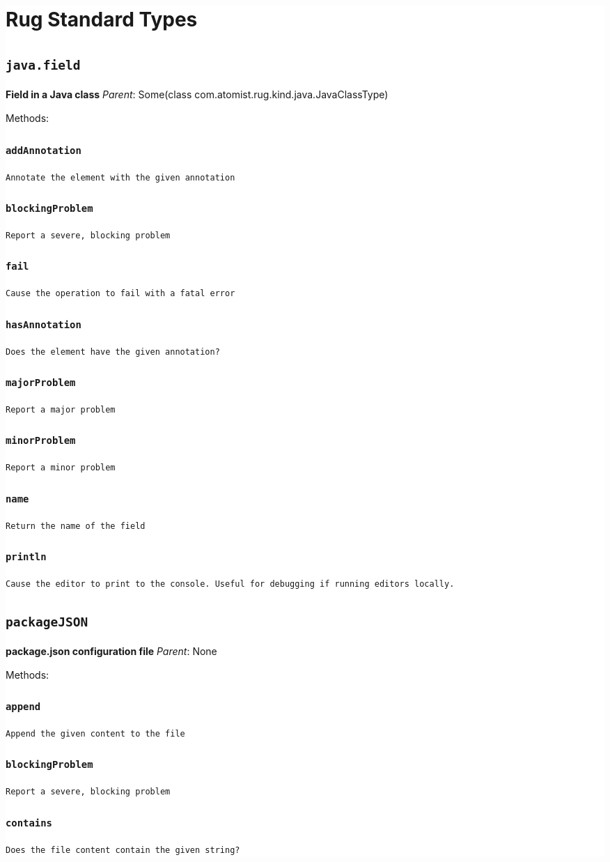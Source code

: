 
# Rug Standard Types


## `java.field`
**Field in a Java class**
*Parent*: Some(class com.atomist.rug.kind.java.JavaClassType)

Methods:
### `addAnnotation`
    Annotate the element with the given annotation

### `blockingProblem`
    Report a severe, blocking problem

### `fail`
    Cause the operation to fail with a fatal error

### `hasAnnotation`
    Does the element have the given annotation?

### `majorProblem`
    Report a major problem

### `minorProblem`
    Report a minor problem

### `name`
    Return the name of the field

### `println`
    Cause the editor to print to the console. Useful for debugging if running editors locally.

## `packageJSON`
**package.json configuration file**
*Parent*: None

Methods:
### `append`
    Append the given content to the file

### `blockingProblem`
    Report a severe, blocking problem

### `contains`
    Does the file content contain the given string?

